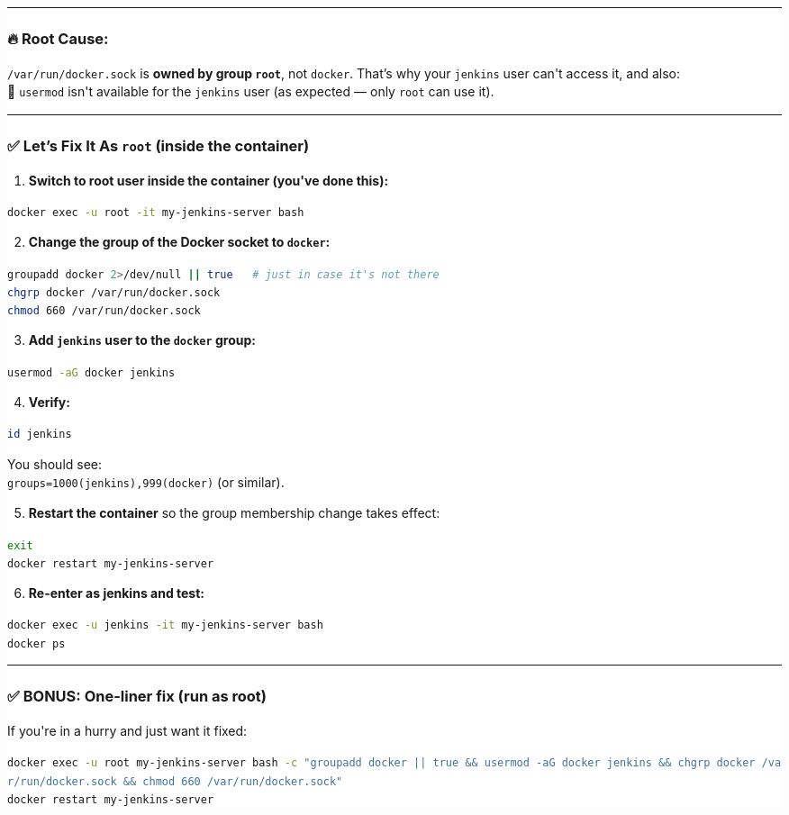 ---------------------------------------------------------------------------------------------------------------------------------------------------


### 🔥 Root Cause:
`/var/run/docker.sock` is **owned by group `root`**, not `docker`. That’s why your `jenkins` user can't access it, and also:  
🔸 `usermod` isn't available for the `jenkins` user (as expected — only `root` can use it).

---

### ✅ Let’s Fix It As `root` (inside the container)

1. **Switch to root user inside the container (you've done this):**
```bash
docker exec -u root -it my-jenkins-server bash
```

2. **Change the group of the Docker socket to `docker`:**
```bash
groupadd docker 2>/dev/null || true   # just in case it's not there
chgrp docker /var/run/docker.sock
chmod 660 /var/run/docker.sock
```

3. **Add `jenkins` user to the `docker` group:**
```bash
usermod -aG docker jenkins
```

4. **Verify:**
```bash
id jenkins
```
You should see:  
`groups=1000(jenkins),999(docker)` (or similar).

5. **Restart the container** so the group membership change takes effect:
```bash
exit
docker restart my-jenkins-server
```

6. **Re-enter as jenkins and test:**
```bash
docker exec -u jenkins -it my-jenkins-server bash
docker ps
```

---

### ✅ BONUS: One-liner fix (run as root)
If you're in a hurry and just want it fixed:
```bash
docker exec -u root my-jenkins-server bash -c "groupadd docker || true && usermod -aG docker jenkins && chgrp docker /var/run/docker.sock && chmod 660 /var/run/docker.sock"
docker restart my-jenkins-server
```
